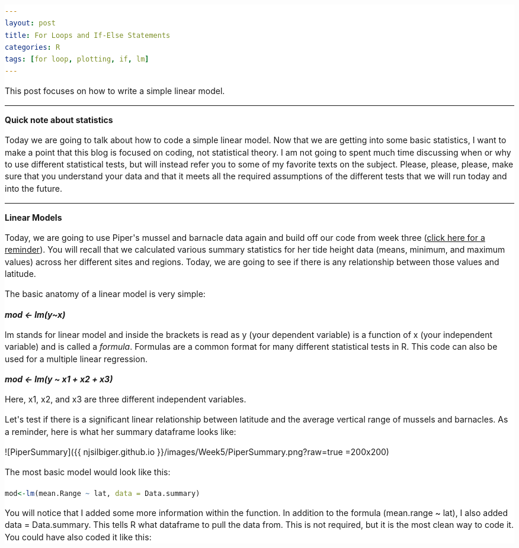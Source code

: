 ```yaml
---
layout: post
title: For Loops and If-Else Statements
categories: R
tags: [for loop, plotting, if, lm]
---
```

This post focuses on how to write a simple linear model.

----------

**Quick note about statistics** 
 
Today we are going to talk about how to code a simple linear model. Now that we are getting into some basic statistics, I want to make a point that this blog is focused on coding, not statistical theory. I am not going to spent much time discussing when or why to use different statistical tests, but will instead refer you to some of my favorite texts on the subject. Please, please, please, make sure that you understand your data and that it meets all the required assumptions of the different tests that we will run today and into the future. 

----------
**Linear Models**

Today, we are going to use Piper's mussel and barnacle data again and build off our code from week three ([click here for a reminder](https://njsilbiger.github.io/SummaryStats/)). You will recall that we calculated various summary statistics for her tide height data (means, minimum, and maximum values) across her different sites and regions. Today, we are going to see if there is any relationship between those values and latitude. 

The basic anatomy of a linear model is very simple:

***mod <- lm(y~x)***

lm stands for linear model and inside the brackets is read as y (your dependent variable) is a function of x (your independent variable) and is called a *formula*. Formulas are a common format for many different statistical tests in R.  This code can also be used for a multiple linear regression.

***mod <- lm(y ~ x1 + x2 + x3)***

Here, x1, x2, and x3 are three different independent variables. 

Let's test if there is a significant linear relationship between latitude and the average vertical range of mussels and barnacles. As a reminder, here is what her summary dataframe looks like:

![PiperSummary]({{ njsilbiger.github.io }}/images/Week5/PiperSummary.png?raw=true =200x200) 

The most basic model would look like this:

```R
mod<-lm(mean.Range ~ lat, data = Data.summary)
```

You will notice that I added some more information within the function. In addition to the formula (mean.range ~ lat), I also added data = Data.summary.  This tells R what dataframe to pull the data from.  This is not required, but it is the most clean way to code it. You could have also coded it like this:
